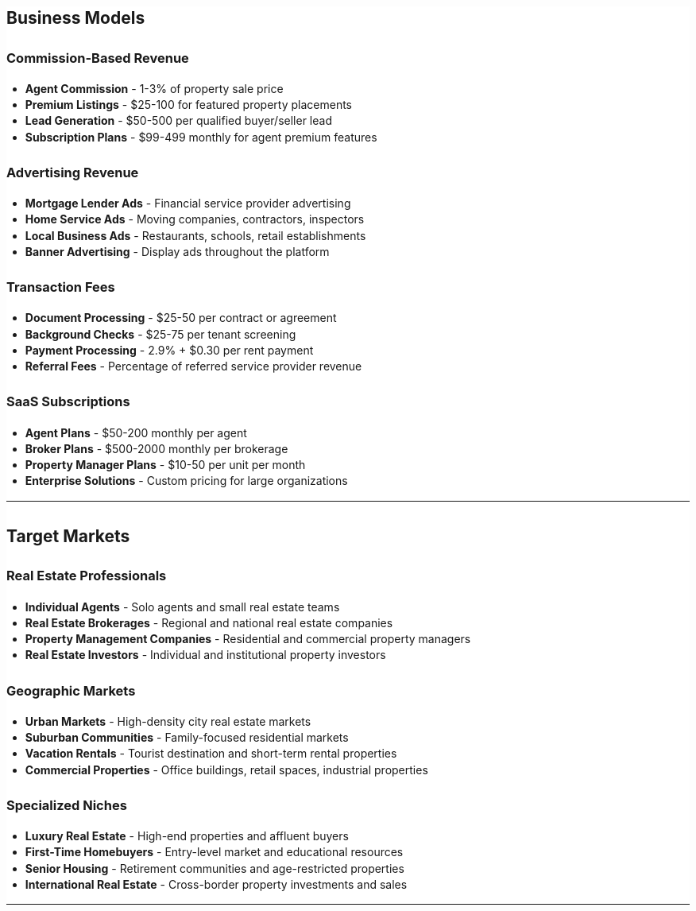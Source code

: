 
## Business Models

### Commission-Based Revenue
- **Agent Commission** - 1-3% of property sale price
- **Premium Listings** - $25-100 for featured property placements
- **Lead Generation** - $50-500 per qualified buyer/seller lead
- **Subscription Plans** - $99-499 monthly for agent premium features

### Advertising Revenue
- **Mortgage Lender Ads** - Financial service provider advertising
- **Home Service Ads** - Moving companies, contractors, inspectors
- **Local Business Ads** - Restaurants, schools, retail establishments
- **Banner Advertising** - Display ads throughout the platform

### Transaction Fees
- **Document Processing** - $25-50 per contract or agreement
- **Background Checks** - $25-75 per tenant screening
- **Payment Processing** - 2.9% + $0.30 per rent payment
- **Referral Fees** - Percentage of referred service provider revenue

### SaaS Subscriptions
- **Agent Plans** - $50-200 monthly per agent
- **Broker Plans** - $500-2000 monthly per brokerage
- **Property Manager Plans** - $10-50 per unit per month
- **Enterprise Solutions** - Custom pricing for large organizations

---

## Target Markets

### Real Estate Professionals
- **Individual Agents** - Solo agents and small real estate teams
- **Real Estate Brokerages** - Regional and national real estate companies
- **Property Management Companies** - Residential and commercial property managers
- **Real Estate Investors** - Individual and institutional property investors

### Geographic Markets
- **Urban Markets** - High-density city real estate markets
- **Suburban Communities** - Family-focused residential markets
- **Vacation Rentals** - Tourist destination and short-term rental properties
- **Commercial Properties** - Office buildings, retail spaces, industrial properties

### Specialized Niches
- **Luxury Real Estate** - High-end properties and affluent buyers
- **First-Time Homebuyers** - Entry-level market and educational resources
- **Senior Housing** - Retirement communities and age-restricted properties
- **International Real Estate** - Cross-border property investments and sales

---